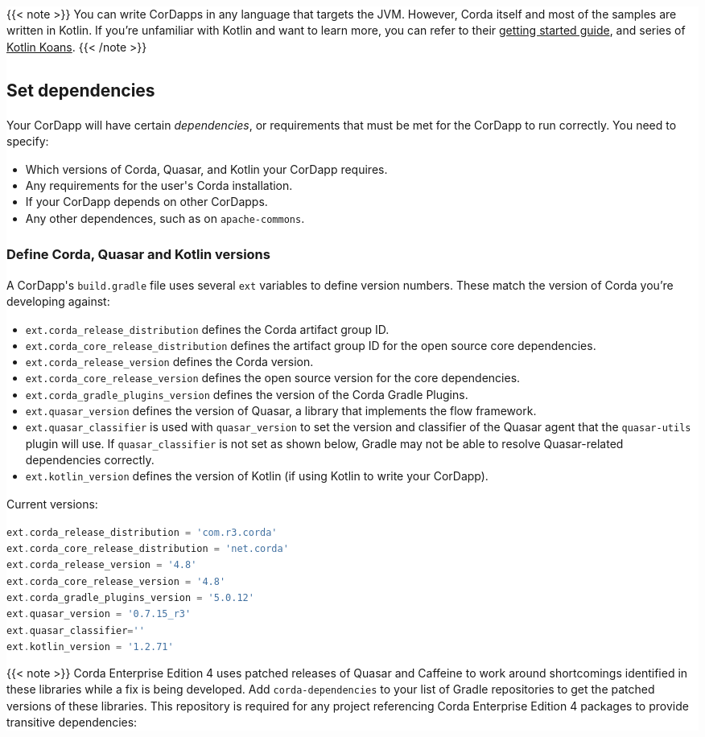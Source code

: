 
{{< note >}}
You can write CorDapps in any language that targets the JVM. However, Corda itself and most of the samples are written in Kotlin. If you’re unfamiliar with Kotlin and want to learn more, you can refer to their [getting started guide](https://kotlinlang.org/docs/tutorials/), and series of [Kotlin Koans](https://kotlinlang.org/docs/tutorials/koans.html).
{{< /note >}}


## Set dependencies

Your CorDapp will have certain *dependencies*, or requirements that must be met for the CorDapp to run correctly. You need to specify:
* Which versions of Corda, Quasar, and Kotlin your CorDapp requires.
* Any requirements for the user's Corda installation.
* If your CorDapp depends on other CorDapps.
* Any other dependences, such as on `apache-commons`.


### Define Corda, Quasar and Kotlin versions

A CorDapp's `build.gradle` file uses several `ext` variables to define version numbers. These match the version of Corda you’re developing against:

* `ext.corda_release_distribution` defines the Corda artifact group ID.
* `ext.corda_core_release_distribution` defines the artifact group ID for the open source core dependencies.
* `ext.corda_release_version` defines the Corda version.
* `ext.corda_core_release_version` defines the open source version for the core dependencies.
* `ext.corda_gradle_plugins_version` defines the version of the Corda Gradle Plugins.
* `ext.quasar_version` defines the version of Quasar, a library that implements the flow framework.
* `ext.quasar_classifier` is used with `quasar_version` to set the version and classifier of the Quasar agent that the `quasar-utils` plugin will use. If `quasar_classifier` is not set as shown below, Gradle may not be able to resolve Quasar-related dependencies correctly.
* `ext.kotlin_version` defines the version of Kotlin (if using Kotlin to write your CorDapp).

Current versions:

```groovy
ext.corda_release_distribution = 'com.r3.corda'
ext.corda_core_release_distribution = 'net.corda'
ext.corda_release_version = '4.8'
ext.corda_core_release_version = '4.8'
ext.corda_gradle_plugins_version = '5.0.12'
ext.quasar_version = '0.7.15_r3'
ext.quasar_classifier=''
ext.kotlin_version = '1.2.71'
```
{{< note >}}
Corda Enterprise Edition 4 uses patched releases of Quasar and Caffeine to work around shortcomings identified in
these libraries while a fix is being developed. Add `corda-dependencies` to your list of Gradle repositories to get the patched versions of these libraries. This repository is required for any project referencing Corda Enterprise Edition 4 packages to provide transitive dependencies:
